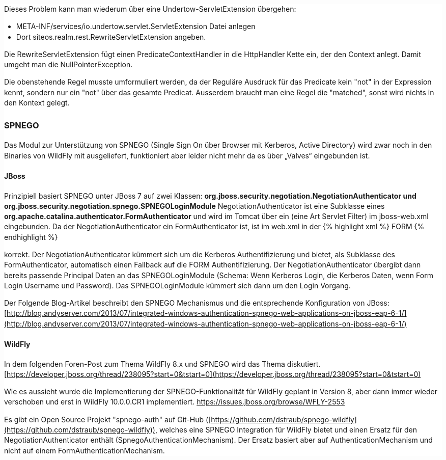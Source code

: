 Dieses Problem kann man wiederum über eine Undertow-ServletExtension übergehen:

- META-INF/services/io.undertow.servlet.ServletExtension Datei anlegen 
- Dort siteos.realm.rest.RewriteServletExtension angeben. 

Die RewriteServletExtension fügt einen PredicateContextHandler in die HttpHandler Kette ein, der den Context anlegt. Damit umgeht man die NullPointerException.

Die obenstehende Regel musste umformuliert werden, da der Reguläre Ausdruck für das Predicate kein "not" in der Expression kennt, sondern nur ein "not" über das gesamte Predicat. 
Ausserdem braucht man eine Regel die "matched", sonst wird nichts in den Kontext gelegt.

 

### SPNEGO

Das Modul zur Unterstützung von SPNEGO (Single Sign On über Browser mit Kerberos, Active Directory) wird zwar noch in den Binaries von WildFly mit ausgeliefert, funktioniert aber leider nicht mehr da es über „Valves“ eingebunden ist.

#### JBoss
Prinzipiell basiert SPNEGO unter JBoss 7 auf zwei Klassen: **org.jboss.security.negotiation.NegotiationAuthenticator und org.jboss.security.negotiation.spnego.SPNEGOLoginModule** 
NegotiationAuthenticator ist eine Subklasse eines **org.apache.catalina.authenticator.FormAuthenticator** und wird im Tomcat über ein <valve> (eine Art Servlet Filter) im jboss-web.xml eingebunden. 
Da der NegotiationAuthenticator ein FormAuthenticator ist, ist im web.xml in der
{% highlight xml %}
<auth-method>FORM</auth-method>
{% endhighlight %}
  
korrekt. 
Der NegotiationAuthenticator kümmert sich um die Kerberos Authentifizierung und bietet, als Subklasse des FormAuthenticator, automatisch einen Fallback auf die FORM Authentifizierung. Der NegotiationAuthenticator übergibt dann bereits passende Principal Daten an das SPNEGOLoginModule (Schema: Wenn Kerberos Login, die Kerberos Daten, wenn Form Login Username und Password). Das SPNEGOLoginModule kümmert sich dann um den Login Vorgang.

 

Der Folgende Blog-Artikel beschreibt den SPNEGO Mechanismus und die entsprechende Konfiguration von JBoss:
 [http://blog.andyserver.com/2013/07/integrated-windows-authentication-spnego-web-applications-on-jboss-eap-6-1/](http://blog.andyserver.com/2013/07/integrated-windows-authentication-spnego-web-applications-on-jboss-eap-6-1/) 

 
#### WildFly
In dem folgenden Foren-Post zum Thema WildFly 8.x und SPNEGO wird das Thema diskutiert. 
[https://developer.jboss.org/thread/238095?start=0&tstart=0](https://developer.jboss.org/thread/238095?start=0&tstart=0) 

Wie es aussieht wurde die Implementierung der SPNEGO-Funktionalität für WildFly geplant in Version 8, aber dann immer wieder verschoben und erst in WildFly 10.0.0.CR1 implementiert. 
https://issues.jboss.org/browse/WFLY-2553 

Es gibt ein Open Source Projekt "spnego-auth" auf Git-Hub ([https://github.com/dstraub/spnego-wildfly](https://github.com/dstraub/spnego-wildfly)), welches eine SPNEGO Integration für WildFly bietet und einen Ersatz für den NegotiationAuthenticator enthält (SpnegoAuthenticationMechanism). 
Der Ersatz basiert aber auf AuthenticationMechanism und nicht auf einem FormAuthenticationMechanism.
